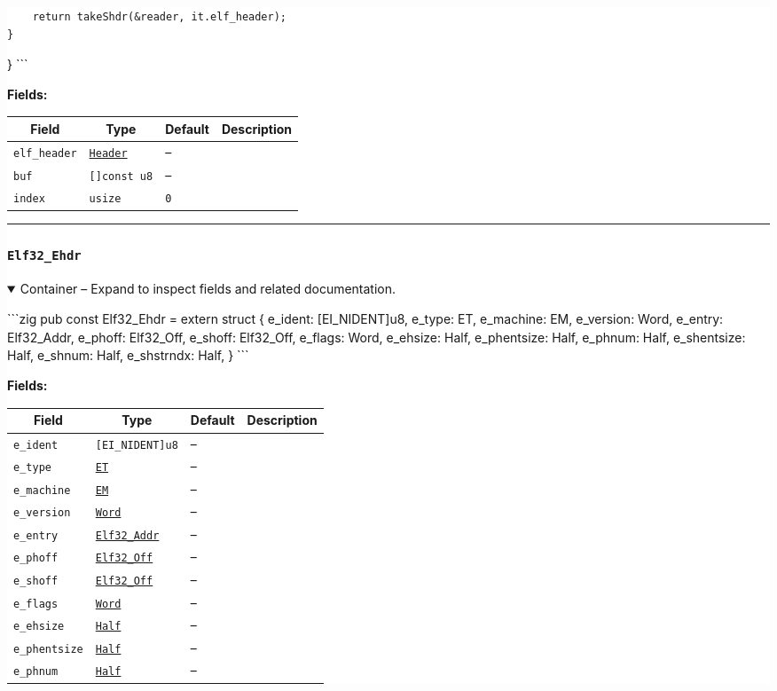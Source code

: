         return takeShdr(&reader, it.elf_header);
    }
}
\`\`\`

**Fields:**

| Field | Type | Default | Description |
|-------|------|---------|-------------|
| `elf_header` | [`Header`](#type-header) | – | |
| `buf` | `[]const u8` | – | |
| `index` | `usize` | `0` | |

</details>

---

### <a id="type-elf32-ehdr"></a>`Elf32_Ehdr`

<details class="declaration-card" open>
<summary>Container – Expand to inspect fields and related documentation.</summary>

\`\`\`zig
pub const Elf32_Ehdr = extern struct {
    e_ident: [EI_NIDENT]u8,
    e_type: ET,
    e_machine: EM,
    e_version: Word,
    e_entry: Elf32_Addr,
    e_phoff: Elf32_Off,
    e_shoff: Elf32_Off,
    e_flags: Word,
    e_ehsize: Half,
    e_phentsize: Half,
    e_phnum: Half,
    e_shentsize: Half,
    e_shnum: Half,
    e_shstrndx: Half,
}
\`\`\`

**Fields:**

| Field | Type | Default | Description |
|-------|------|---------|-------------|
| `e_ident` | `[EI_NIDENT]u8` | – | |
| `e_type` | [`ET`](#type-et) | – | |
| `e_machine` | [`EM`](#type-em) | – | |
| `e_version` | [`Word`](#const-word) | – | |
| `e_entry` | [`Elf32_Addr`](#const-elf32-addr) | – | |
| `e_phoff` | [`Elf32_Off`](#const-elf32-off) | – | |
| `e_shoff` | [`Elf32_Off`](#const-elf32-off) | – | |
| `e_flags` | [`Word`](#const-word) | – | |
| `e_ehsize` | [`Half`](#const-half) | – | |
| `e_phentsize` | [`Half`](#const-half) | – | |
| `e_phnum` | [`Half`](#const-half) | – | |